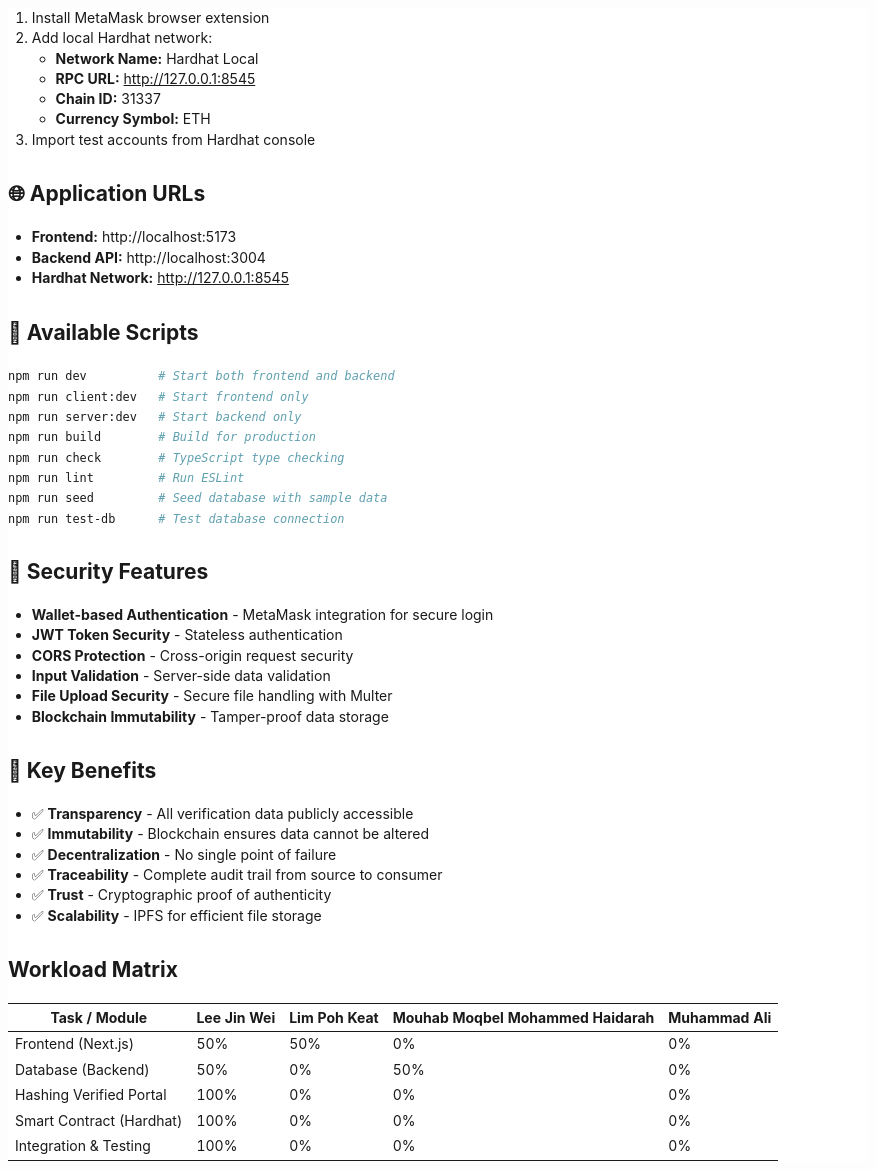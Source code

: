 1. Install MetaMask browser extension
2. Add local Hardhat network:
   - **Network Name:** Hardhat Local
   - **RPC URL:** http://127.0.0.1:8545
   - **Chain ID:** 31337
   - **Currency Symbol:** ETH
3. Import test accounts from Hardhat console

## 🌐 Application URLs

- **Frontend:** http://localhost:5173
- **Backend API:** http://localhost:3004
- **Hardhat Network:** http://127.0.0.1:8545

## 📱 Available Scripts

```bash
npm run dev          # Start both frontend and backend
npm run client:dev   # Start frontend only
npm run server:dev   # Start backend only
npm run build        # Build for production
npm run check        # TypeScript type checking
npm run lint         # Run ESLint
npm run seed         # Seed database with sample data
npm run test-db      # Test database connection
```

## 🔐 Security Features

- **Wallet-based Authentication** - MetaMask integration for secure login
- **JWT Token Security** - Stateless authentication
- **CORS Protection** - Cross-origin request security
- **Input Validation** - Server-side data validation
- **File Upload Security** - Secure file handling with Multer
- **Blockchain Immutability** - Tamper-proof data storage

## 🎯 Key Benefits

- ✅ **Transparency** - All verification data publicly accessible
- ✅ **Immutability** - Blockchain ensures data cannot be altered
- ✅ **Decentralization** - No single point of failure
- ✅ **Traceability** - Complete audit trail from source to consumer
- ✅ **Trust** - Cryptographic proof of authenticity
- ✅ **Scalability** - IPFS for efficient file storage

## Workload Matrix

| Task / Module                  | Lee Jin Wei | Lim Poh Keat  | Mouhab Moqbel Mohammed Haidarah  | Muhammad Ali  |                    
| ------------------------------ | --------------- | ---------- | ---------- | ---------- | 
| Frontend (Next.js)             | 50%             | 50%        | 0%         | 0%         | 
| Database (Backend)             | 50%             | 0%         | 50%        | 0%         | 
| Hashing Verified Portal        | 100%            | 0%         | 0%         | 0%         | 
| Smart Contract (Hardhat)       | 100%            | 0%         | 0%         | 0%         | 
| Integration & Testing          | 100%            | 0%         | 0%         | 0%         | 




